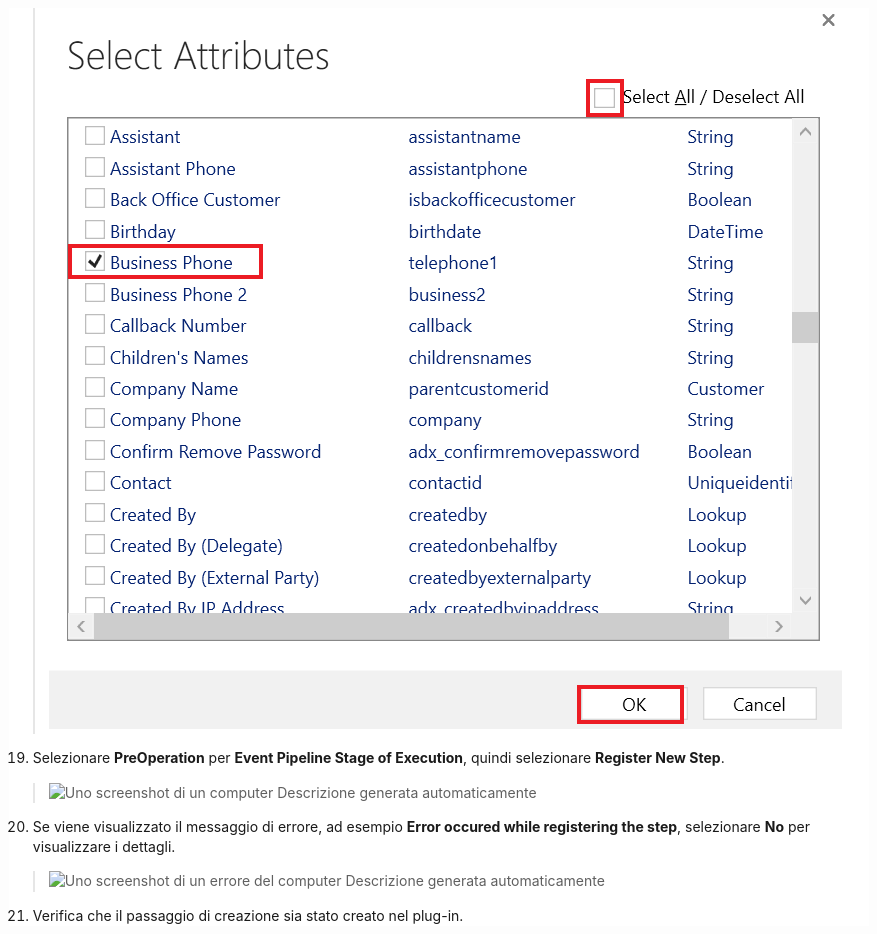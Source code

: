 > ![](./media/image61.png)

19. Selezionare **PreOperation** per **Event Pipeline Stage of
    Execution**, quindi selezionare **Register New Step**.

> ![Uno screenshot di un computer Descrizione generata
> automaticamente](./media/image62.png)

20. Se viene visualizzato il messaggio di errore, ad esempio **Error
    occured while registering the step**, selezionare **No** per
    visualizzare i dettagli.

> ![Uno screenshot di un errore del computer Descrizione generata
> automaticamente](./media/image57.png)

21. Verifica che il passaggio di creazione sia stato creato nel plug-in.
